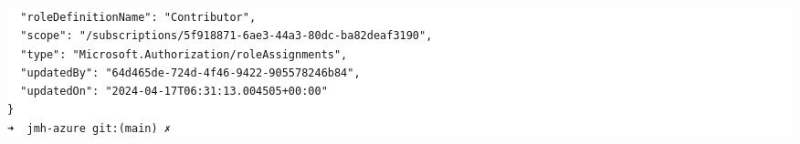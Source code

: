 ```
  "roleDefinitionName": "Contributor",
  "scope": "/subscriptions/5f918871-6ae3-44a3-80dc-ba82deaf3190",
  "type": "Microsoft.Authorization/roleAssignments",
  "updatedBy": "64d465de-724d-4f46-9422-905578246b84",
  "updatedOn": "2024-04-17T06:31:13.004505+00:00"
}
➜  jmh-azure git:(main) ✗ 
```
